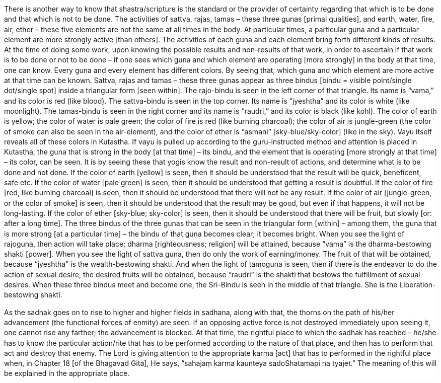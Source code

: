 There is another way to know that shastra/scripture is the standard or the provider of certainty regarding that which is to be done and that which is not to be done. The activities of sattva, rajas, tamas – these three gunas [primal qualities], and earth, water, fire, air, ether – these five elements are not the same at all times in the body. At particular times, a particular guna and a particular element are more strongly active [than others]. The activities of each guna and each element bring forth different kinds of results. At the time of doing some work, upon knowing the possible results and non-results of that work, in order to ascertain if that work is to be done or not to be done – if one sees which guna and which element are operating [more strongly] in the body at that time, one can know. Every guna and every element has different colors. By seeing that, which guna and which element are more active at that time can be known. Sattva, rajas and tamas – these three gunas appear as three bindus [bindu = visible point/single dot/single spot] inside a triangular form [seen within]. The rajo-bindu is seen in the left corner of that triangle. Its name is “vama,” and its color is red (like blood). The sattva-bindu is seen in the top corner. Its name is “jyeshtha” and its color is white (like moonlight). The tamas-bindu is seen in the right corner and its name is “raudri,” and its color is black (like kohl). The color of earth is yellow; the color of water is pale green; the color of fire is red (like burning charcoal); the color of air is jungle-green (the color of smoke can also be seen in the air-element), and the color of ether is “asmani” [sky-blue/sky-color] (like in the sky). Vayu itself reveals all of these colors in Kutastha. If vayu is pulled up according to the guru-instructed method and attention is placed in Kutastha, the guna that is strong in the body [at that time] – its bindu, and the element that is operating [more strongly at that time] – its color, can be seen. It is by seeing these that yogis know the result and non-result of actions, and determine what is to be done and not done. If the color of earth [yellow] is seen, then it should be understood that the result will be quick, beneficent, safe etc. If the color of water [pale green] is seen, then it should be understood that getting a result is doubtful. If the color of fire [red, like burning charcoal] is seen, then it should be understood that there will not be any result. If the color of air [jungle-green, or the color of smoke] is seen, then it should be understood that the result may be good, but even if that happens, it will not be long-lasting. If the color of ether [sky-blue; sky-color] is seen, then it should be understood that there will be fruit, but slowly [or: after a long time]. The three bindus of the three gunas that can be seen in the triangular form [within] – among them, the guna that is more strong [at a particular time] – the bindu of that guna becomes clear; it becomes bright. When you see the light of rajoguna, then action will take place; dharma [righteousness; religion] will be attained, because “vama” is the dharma-bestowing shakti [power]. When you see the light of sattva guna, then do only the work of earning/money. The fruit of that will be obtained, because “jyeshtha” is the wealth-bestowing shakti. And when the light of tamoguna is seen, then if there is the endeavor to do the action of sexual desire, the desired fruits will be obtained, because “raudri” is the shakti that bestows the fulfillment of sexual desires. When these three bindus meet and become one, the Sri-Bindu is seen in the middle of that triangle. She is the Liberation-bestowing shakti.

As the sadhak goes on to rise to higher and higher fields in sadhana, along with that, the thorns on the path of his/her advancement (the functional forces of enmity) are seen. If an opposing active force is not destroyed immediately upon seeing it, one cannot rise any farther; the advancement is blocked. At that time, the rightful place to which the sadhak has reached – he/she has to know the particular action/rite that has to be performed according to the nature of that place, and then has to perform that act and destroy that enemy. The Lord is giving attention to the appropriate karma [act] that has to performed in the rightful place when, in Chapter 18 [of the Bhagavad Gita], He says, “sahajaṃ karma kaunteya sadoShatamapi na tyajet.” The meaning of this will be explained in the appropriate place.
 